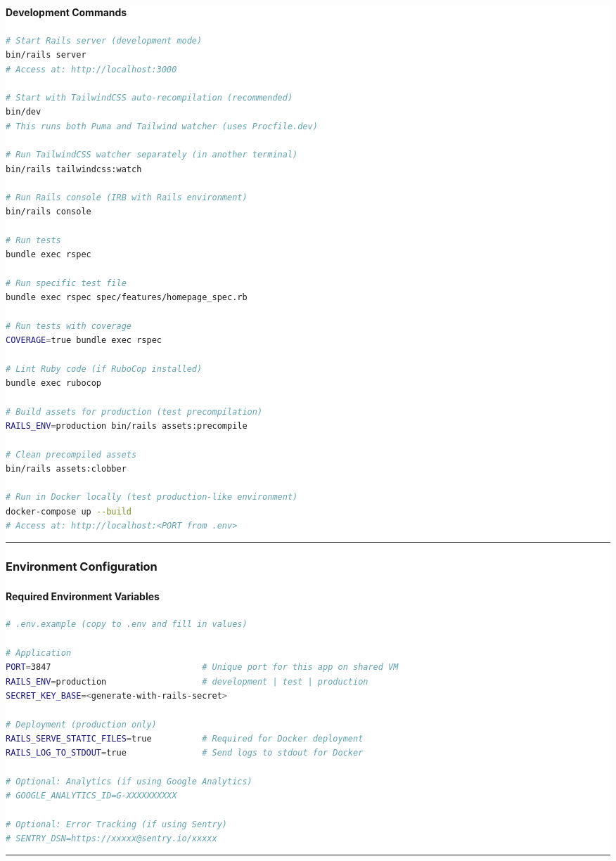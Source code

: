 #### Development Commands

```bash
# Start Rails server (development mode)
bin/rails server
# Access at: http://localhost:3000

# Start with TailwindCSS auto-recompilation (recommended)
bin/dev
# This runs both Puma and Tailwind watcher (uses Procfile.dev)

# Run TailwindCSS watcher separately (in another terminal)
bin/rails tailwindcss:watch

# Run Rails console (IRB with Rails environment)
bin/rails console

# Run tests
bundle exec rspec

# Run specific test file
bundle exec rspec spec/features/homepage_spec.rb

# Run tests with coverage
COVERAGE=true bundle exec rspec

# Lint Ruby code (if RuboCop installed)
bundle exec rubocop

# Build assets for production (test precompilation)
RAILS_ENV=production bin/rails assets:precompile

# Clean precompiled assets
bin/rails assets:clobber

# Run in Docker locally (test production-like environment)
docker-compose up --build
# Access at: http://localhost:<PORT from .env>
```

---

### Environment Configuration

#### Required Environment Variables

```bash
# .env.example (copy to .env and fill in values)

# Application
PORT=3847                              # Unique port for this app on shared VM
RAILS_ENV=production                   # development | test | production
SECRET_KEY_BASE=<generate-with-rails-secret>

# Deployment (production only)
RAILS_SERVE_STATIC_FILES=true          # Required for Docker deployment
RAILS_LOG_TO_STDOUT=true               # Send logs to stdout for Docker

# Optional: Analytics (if using Google Analytics)
# GOOGLE_ANALYTICS_ID=G-XXXXXXXXXX

# Optional: Error Tracking (if using Sentry)
# SENTRY_DSN=https://xxxxx@sentry.io/xxxxx
```

---